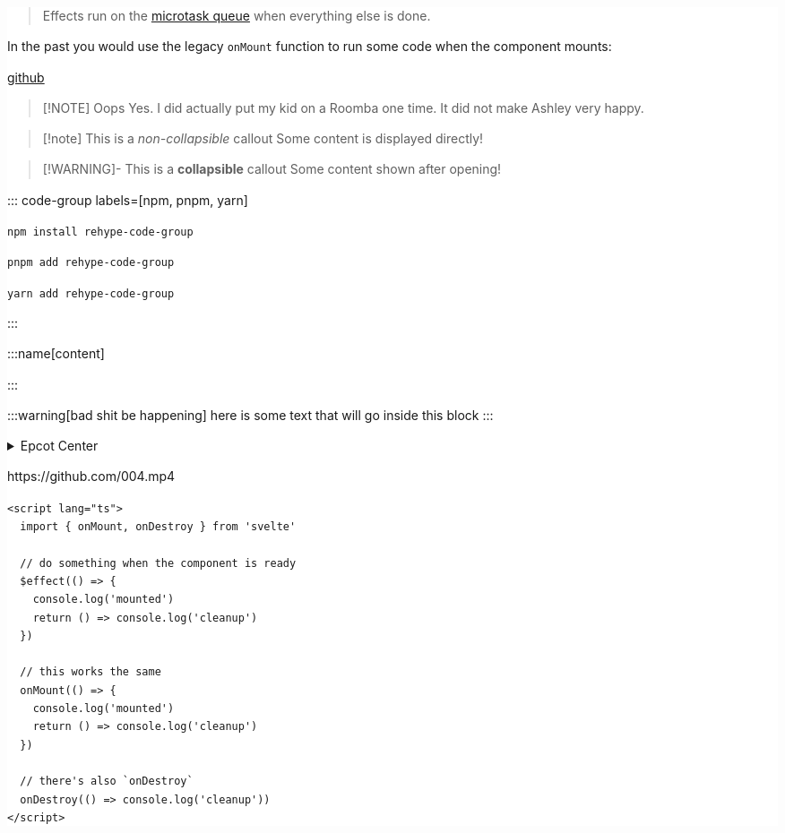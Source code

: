 > Effects run on the [microtask queue](https://developer.mozilla.org/en-US/docs/Web/API/Window/queueMicrotask) when everything else is done.

In the past you would use the legacy `onMount` function to run some code when the component mounts:

[github](https://github.com)

<video muted controls style="max-height:640px;" src="https://github.com/004.mp4"></video>

> [!NOTE] Oops
> Yes. I did actually put my kid on a Roomba one time. It did not make Ashley very happy.

> [!note] This is a _non-collapsible_ callout
> Some content is displayed directly!

> [!WARNING]- This is a **collapsible** callout
> Some content shown after opening!

::: code-group labels=[npm, pnpm, yarn]

```bash
npm install rehype-code-group
```

```bash
pnpm add rehype-code-group
```

```bash
yarn add rehype-code-group
```

:::

:::name[content]

:::


:::warning[bad shit be happening]
here is some text that will go inside this block
:::

<details><summary>Epcot Center</summary></details>
<p>
  https://github.com/004.mp4
</p>

```svelte
<script lang="ts">
  import { onMount, onDestroy } from 'svelte'

  // do something when the component is ready
  $effect(() => {
    console.log('mounted')
    return () => console.log('cleanup')
  })

  // this works the same
  onMount(() => {
    console.log('mounted')
    return () => console.log('cleanup')
  })

  // there's also `onDestroy`
  onDestroy(() => console.log('cleanup'))
</script>
```
